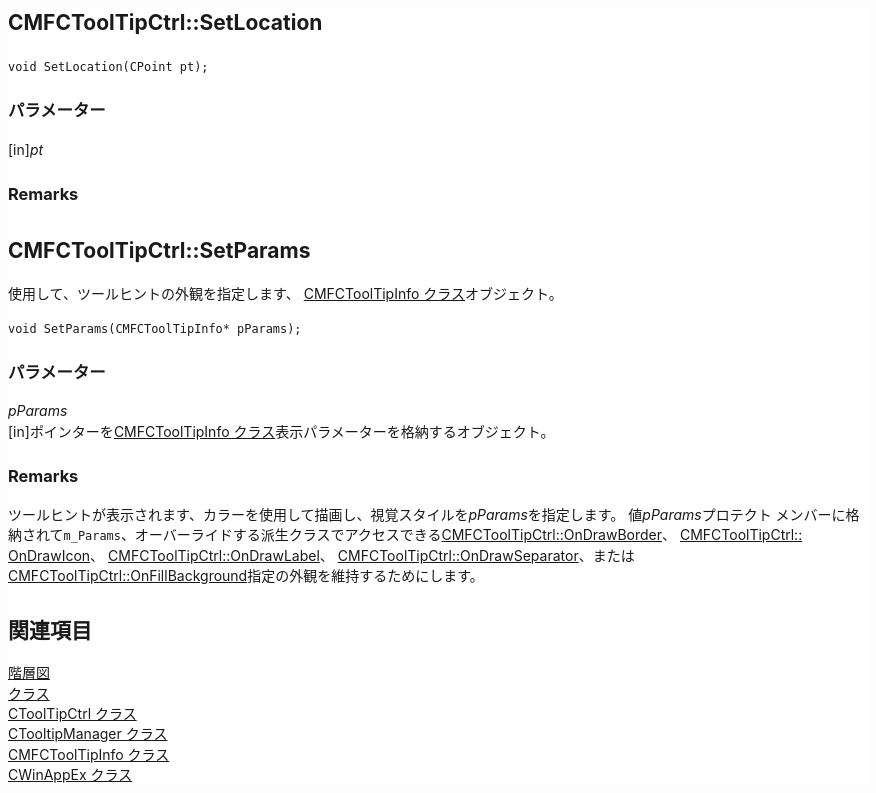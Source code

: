##  <a name="setlocation"></a>  CMFCToolTipCtrl::SetLocation

```
void SetLocation(CPoint pt);
```

### <a name="parameters"></a>パラメーター

[in]*pt*<br/>

### <a name="remarks"></a>Remarks

##  <a name="setparams"></a>  CMFCToolTipCtrl::SetParams

使用して、ツールヒントの外観を指定します、 [CMFCToolTipInfo クラス](../../mfc/reference/cmfctooltipinfo-class.md)オブジェクト。

```
void SetParams(CMFCToolTipInfo* pParams);
```

### <a name="parameters"></a>パラメーター

*pParams*<br/>
[in]ポインターを[CMFCToolTipInfo クラス](../../mfc/reference/cmfctooltipinfo-class.md)表示パラメーターを格納するオブジェクト。

### <a name="remarks"></a>Remarks

ツールヒントが表示されます、カラーを使用して描画し、視覚スタイルを*pParams*を指定します。 値*pParams*プロテクト メンバーに格納されて`m_Params`、オーバーライドする派生クラスでアクセスできる[CMFCToolTipCtrl::OnDrawBorder](#ondrawborder)、 [CMFCToolTipCtrl:: OnDrawIcon](#ondrawicon)、 [CMFCToolTipCtrl::OnDrawLabel](#ondrawlabel)、 [CMFCToolTipCtrl::OnDrawSeparator](#ondrawseparator)、または[CMFCToolTipCtrl::OnFillBackground](#onfillbackground)指定の外観を維持するためにします。

## <a name="see-also"></a>関連項目

[階層図](../../mfc/hierarchy-chart.md)<br/>
[クラス](../../mfc/reference/mfc-classes.md)<br/>
[CToolTipCtrl クラス](../../mfc/reference/ctooltipctrl-class.md)<br/>
[CTooltipManager クラス](../../mfc/reference/ctooltipmanager-class.md)<br/>
[CMFCToolTipInfo クラス](../../mfc/reference/cmfctooltipinfo-class.md)<br/>
[CWinAppEx クラス](../../mfc/reference/cwinappex-class.md)
